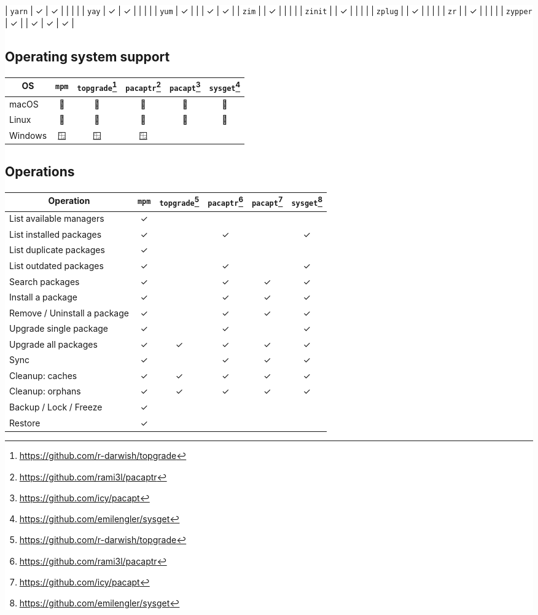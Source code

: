 | `yarn`         |   ✓   |       ✓        |               |              |              |
| `yay`          |   ✓   |       ✓        |               |              |              |
| `yum`          |   ✓   |                |               |      ✓       |      ✓       |
| `zim`          |       |       ✓        |               |              |              |
| `zinit`        |       |       ✓        |               |              |              |
| `zplug`        |       |       ✓        |               |              |              |
| `zr`           |       |       ✓        |               |              |              |
| `zypper`       |   ✓   |                |       ✓       |      ✓       |      ✓       |

## Operating system support

| OS      | `mpm` | `topgrade`[^1] | `pacaptr`[^2] | `pacapt`[^3] | `sysget`[^4] |
| ------- | :---: | :------------: | :-----------: | :----------: | :----------: |
| macOS   |   🍎   |       🍎        |       🍎       |      🍎       |      🍎       |
| Linux   |   🐧   |       🐧        |       🐧       |      🐧       |      🐧       |
| Windows |   🪟   |       🪟        |       🪟       |              |              |

## Operations

| Operation                    | `mpm` | `topgrade`[^1] | `pacaptr`[^2] | `pacapt`[^3] | `sysget`[^4] |
| ---------------------------- | :---: | :------------: | :-----------: | :----------: | :----------: |
| List available managers      |   ✓   |                |               |              |              |
| List installed packages      |   ✓   |                |       ✓       |              |      ✓       |
| List duplicate packages      |   ✓   |                |               |              |              |
| List outdated packages       |   ✓   |                |       ✓       |              |      ✓       |
| Search packages              |   ✓   |                |       ✓       |      ✓       |      ✓       |
| Install a package            |   ✓   |                |       ✓       |      ✓       |      ✓       |
| Remove / Uninstall a package |   ✓   |                |       ✓       |      ✓       |      ✓       |
| Upgrade single package       |   ✓   |                |       ✓       |              |      ✓       |
| Upgrade all packages         |   ✓   |       ✓        |       ✓       |      ✓       |      ✓       |
| Sync                         |   ✓   |                |       ✓       |      ✓       |      ✓       |
| Cleanup: caches              |   ✓   |       ✓        |       ✓       |      ✓       |      ✓       |
| Cleanup: orphans             |   ✓   |       ✓        |       ✓       |      ✓       |      ✓       |
| Backup / Lock / Freeze       |   ✓   |                |               |              |              |
| Restore                      |   ✓   |                |               |              |              |


[^1]: <https://github.com/r-darwish/topgrade>
[^2]: <https://github.com/rami3l/pacaptr>
[^3]: <https://github.com/icy/pacapt>
[^4]: <https://github.com/emilengler/sysget>